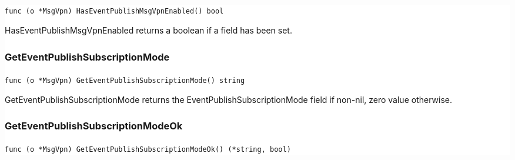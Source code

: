 `func (o *MsgVpn) HasEventPublishMsgVpnEnabled() bool`

HasEventPublishMsgVpnEnabled returns a boolean if a field has been set.

### GetEventPublishSubscriptionMode

`func (o *MsgVpn) GetEventPublishSubscriptionMode() string`

GetEventPublishSubscriptionMode returns the EventPublishSubscriptionMode field if non-nil, zero value otherwise.

### GetEventPublishSubscriptionModeOk

`func (o *MsgVpn) GetEventPublishSubscriptionModeOk() (*string, bool)`

